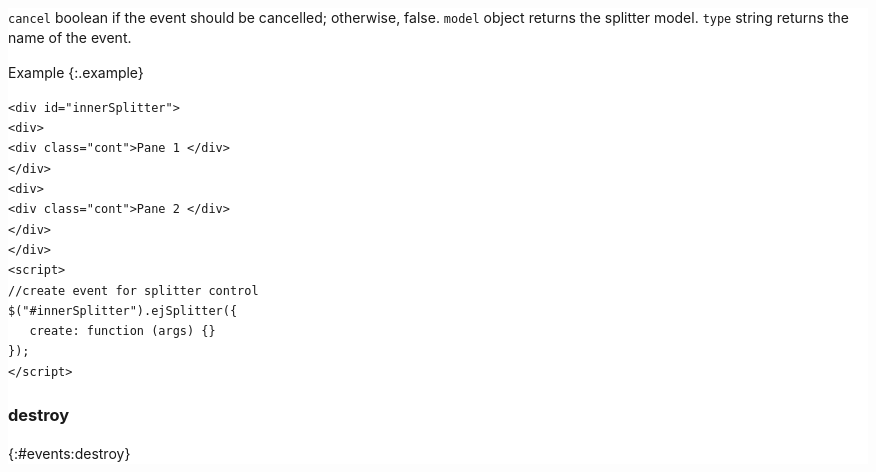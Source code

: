 </tr>
</thead>
<tbody>
<tr>
<td class="name"><code>cancel</code></td>
<td class="type"><span class="param-type">boolean</span></td>
<td class="description last">if the event should be cancelled; otherwise, false.</td>
</tr>
<tr>
<td class="name"><code>model</code></td>
<td class="type"><span class="param-type">object</span></td>
<td class="description last">returns the splitter model.</td>
</tr>
<tr>
<td class="name"><code>type</code></td>
<td class="type"><span class="param-type">string</span></td>
<td class="description last">returns the name of the event.</td>
</tr>
</tbody>
</table>
</td>
</tr>
</tbody>
</table>




Example
{:.example}

<pre class="prettyprint">
<code>&lt;div id="innerSplitter"&gt;
&lt;div&gt;
&lt;div class="cont"&gt;Pane 1 &lt;/div&gt;
&lt;/div&gt;
&lt;div&gt;
&lt;div class="cont"&gt;Pane 2 &lt;/div&gt;
&lt;/div&gt;
&lt;/div&gt; 
&lt;script&gt;
//create event for splitter control
$("#innerSplitter").ejSplitter({
   create: function (args) {}
});
&lt;/script&gt;</code>
</pre>






### destroy
{:#events:destroy}
